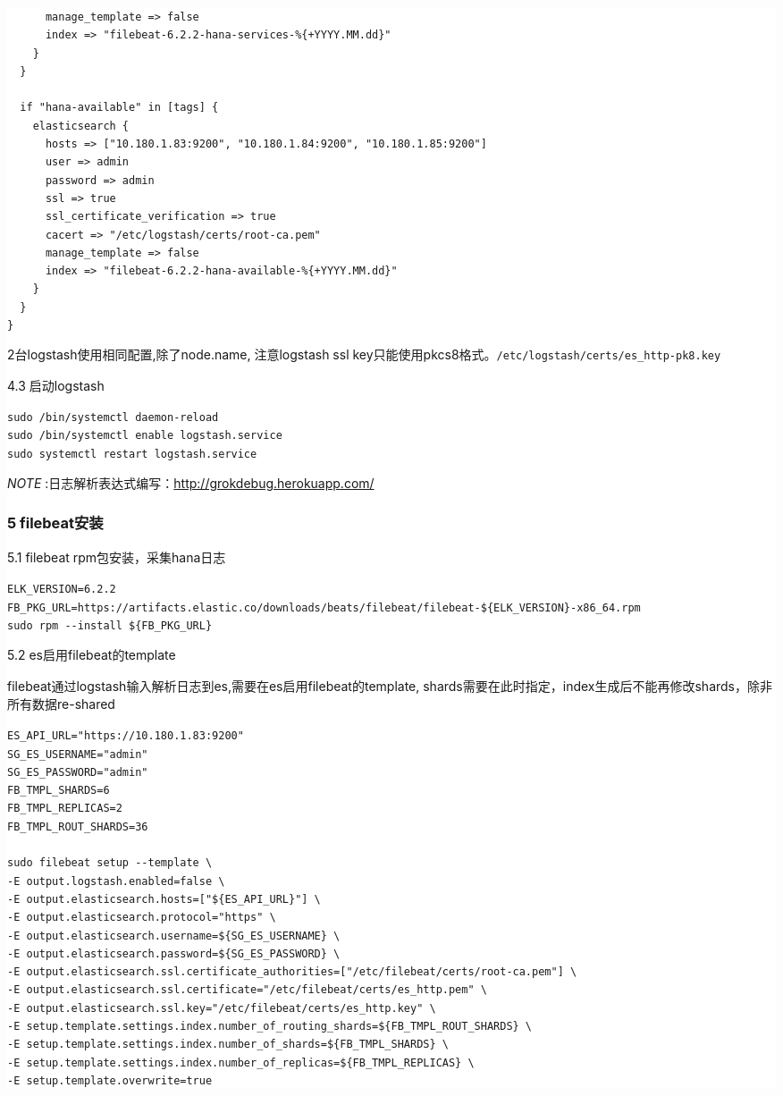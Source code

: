 ````
      manage_template => false
      index => "filebeat-6.2.2-hana-services-%{+YYYY.MM.dd}"
    }
  }

  if "hana-available" in [tags] {
    elasticsearch {
      hosts => ["10.180.1.83:9200", "10.180.1.84:9200", "10.180.1.85:9200"]
      user => admin
      password => admin
      ssl => true
      ssl_certificate_verification => true
      cacert => "/etc/logstash/certs/root-ca.pem"
      manage_template => false
      index => "filebeat-6.2.2-hana-available-%{+YYYY.MM.dd}"
    }
  }
}
````
2台logstash使用相同配置,除了node.name, 注意logstash ssl key只能使用pkcs8格式。`/etc/logstash/certs/es_http-pk8.key`

4.3 启动logstash
````
sudo /bin/systemctl daemon-reload
sudo /bin/systemctl enable logstash.service
sudo systemctl restart logstash.service
````
*NOTE* :日志解析表达式编写：http://grokdebug.herokuapp.com/

### 5 filebeat安装
5.1 filebeat rpm包安装，采集hana日志
````
ELK_VERSION=6.2.2
FB_PKG_URL=https://artifacts.elastic.co/downloads/beats/filebeat/filebeat-${ELK_VERSION}-x86_64.rpm
sudo rpm --install ${FB_PKG_URL}
````
5.2 es启用filebeat的template

filebeat通过logstash输入解析日志到es,需要在es启用filebeat的template, shards需要在此时指定，index生成后不能再修改shards，除非所有数据re-shared
````
ES_API_URL="https://10.180.1.83:9200"
SG_ES_USERNAME="admin"
SG_ES_PASSWORD="admin"
FB_TMPL_SHARDS=6
FB_TMPL_REPLICAS=2
FB_TMPL_ROUT_SHARDS=36

sudo filebeat setup --template \
-E output.logstash.enabled=false \
-E output.elasticsearch.hosts=["${ES_API_URL}"] \
-E output.elasticsearch.protocol="https" \
-E output.elasticsearch.username=${SG_ES_USERNAME} \
-E output.elasticsearch.password=${SG_ES_PASSWORD} \
-E output.elasticsearch.ssl.certificate_authorities=["/etc/filebeat/certs/root-ca.pem"] \
-E output.elasticsearch.ssl.certificate="/etc/filebeat/certs/es_http.pem" \
-E output.elasticsearch.ssl.key="/etc/filebeat/certs/es_http.key" \
-E setup.template.settings.index.number_of_routing_shards=${FB_TMPL_ROUT_SHARDS} \
-E setup.template.settings.index.number_of_shards=${FB_TMPL_SHARDS} \
-E setup.template.settings.index.number_of_replicas=${FB_TMPL_REPLICAS} \
-E setup.template.overwrite=true
````
